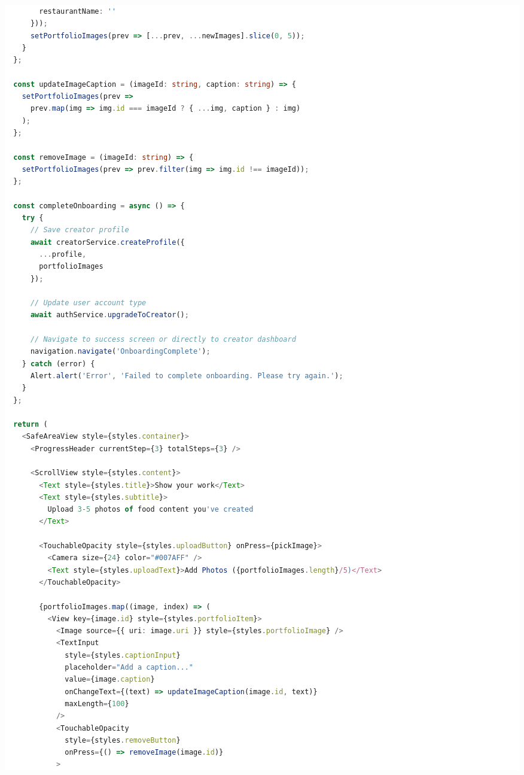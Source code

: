 ```typescript
        restaurantName: ''
      }));
      setPortfolioImages(prev => [...prev, ...newImages].slice(0, 5));
    }
  };

  const updateImageCaption = (imageId: string, caption: string) => {
    setPortfolioImages(prev => 
      prev.map(img => img.id === imageId ? { ...img, caption } : img)
    );
  };

  const removeImage = (imageId: string) => {
    setPortfolioImages(prev => prev.filter(img => img.id !== imageId));
  };

  const completeOnboarding = async () => {
    try {
      // Save creator profile
      await creatorService.createProfile({
        ...profile,
        portfolioImages
      });

      // Update user account type
      await authService.upgradeToCreator();

      // Navigate to success screen or directly to creator dashboard
      navigation.navigate('OnboardingComplete');
    } catch (error) {
      Alert.alert('Error', 'Failed to complete onboarding. Please try again.');
    }
  };

  return (
    <SafeAreaView style={styles.container}>
      <ProgressHeader currentStep={3} totalSteps={3} />
      
      <ScrollView style={styles.content}>
        <Text style={styles.title}>Show your work</Text>
        <Text style={styles.subtitle}>
          Upload 3-5 photos of food content you've created
        </Text>

        <TouchableOpacity style={styles.uploadButton} onPress={pickImage}>
          <Camera size={24} color="#007AFF" />
          <Text style={styles.uploadText}>Add Photos ({portfolioImages.length}/5)</Text>
        </TouchableOpacity>

        {portfolioImages.map((image, index) => (
          <View key={image.id} style={styles.portfolioItem}>
            <Image source={{ uri: image.uri }} style={styles.portfolioImage} />
            <TextInput
              style={styles.captionInput}
              placeholder="Add a caption..."
              value={image.caption}
              onChangeText={(text) => updateImageCaption(image.id, text)}
              maxLength={100}
            />
            <TouchableOpacity 
              style={styles.removeButton}
              onPress={() => removeImage(image.id)}
            >
```